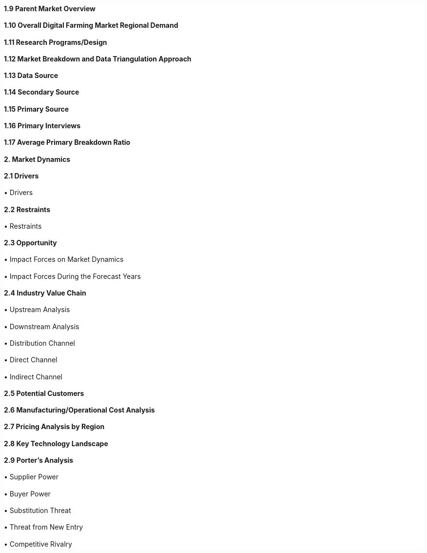 <strong>1.9 Parent Market Overview</strong>

<strong>1.10 Overall Digital Farming Market Regional Demand</strong>

<strong>1.11 Research Programs/Design</strong>

<strong>1.12 Market Breakdown and Data Triangulation Approach</strong>

<strong>1.13 Data Source</strong>

<strong>1.14 Secondary Source</strong>

<strong>1.15 Primary Source</strong>

<strong>1.16 Primary Interviews</strong>

<strong>1.17 Average Primary Breakdown Ratio</strong>

<strong>2. Market Dynamics</strong>

<strong>2.1 Drivers</strong>

• Drivers

<strong>2.2 Restraints</strong>

• Restraints

<strong>2.3 Opportunity</strong>

• Impact Forces on Market Dynamics

• Impact Forces During the Forecast Years

<strong>2.4 Industry Value Chain</strong>

• Upstream Analysis

• Downstream Analysis

• Distribution Channel

• Direct Channel

• Indirect Channel

<strong>2.5 Potential Customers</strong>

<strong>2.6 Manufacturing/Operational Cost Analysis</strong>

<strong>2.7 Pricing Analysis by Region</strong>

<strong>2.8 Key Technology Landscape</strong>

<strong>2.9 Porter’s Analysis</strong>

• Supplier Power

• Buyer Power

• Substitution Threat

• Threat from New Entry

• Competitive Rivalry
